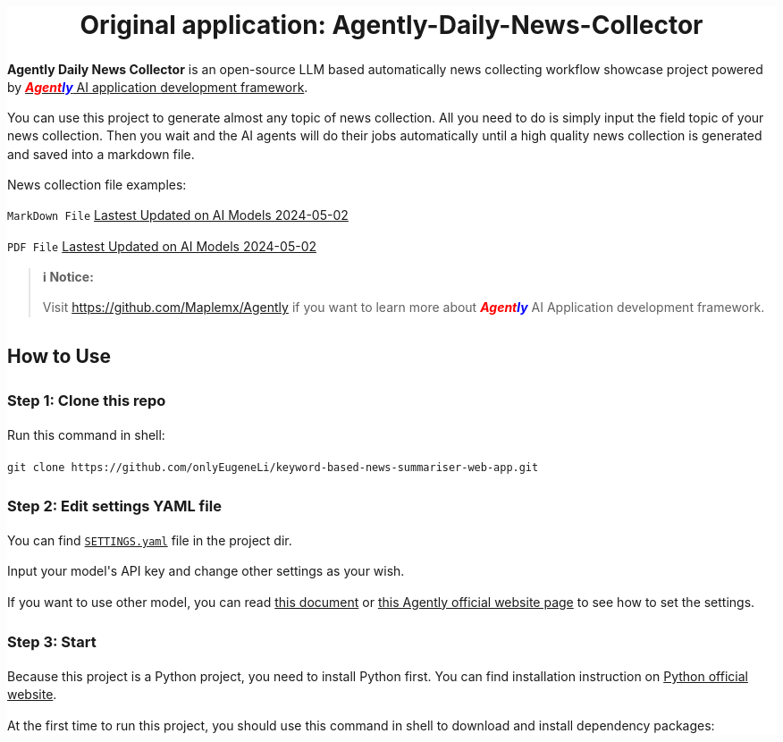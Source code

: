 

<div style="text-align:center">

<h1>Original application: Agently-Daily-News-Collector</h1>

</div>

**Agently Daily News Collector** is an open-source LLM based automatically news collecting workflow showcase project powered by [**_<font color = "red">Agent</font><font color = "blue">ly</font>_** AI application development framework](https://github.com/Maplemx/Agently).

You can use this project to generate almost any topic of news collection. All you need to do is simply input the field topic of your news collection. Then you wait and the AI agents will do their jobs automatically until a high quality news collection is generated and saved into a markdown file.

News collection file examples:

`MarkDown File` [Lastest Updated on AI Models 2024-05-02](https://github.com/AgentEra/Agently-Daily-News-Collector/blob/main/examples/Latest%20Updates%20on%20AI%20Models2024-05-02.md)

`PDF File` [Lastest Updated on AI Models 2024-05-02](https://github.com/AgentEra/Agently-Daily-News-Collector/blob/main/examples/Latest%20Updates%20on%20AI%20Models%202024-05-02.pdf)

> **ℹ️ Notice:**
> 
> Visit https://github.com/Maplemx/Agently if you want to learn more about **_<font color = "red">Agent</font><font color = "blue">ly</font>_** AI Application development framework.

## How to Use

### Step 1: Clone this repo

Run this command in shell:

```shell
git clone https://github.com/onlyEugeneLi/keyword-based-news-summariser-web-app.git
```

### Step 2: Edit settings YAML file

You can find [`SETTINGS.yaml`](https://github.com/AgentEra/Agently-Daily-News-Collector/blob/main/SETTINGS.yaml) file in the project dir.

Input your model's API key and change other settings as your wish.

If you want to use other model, you can read [this document](https://github.com/Maplemx/Agently/blob/main/docs/guidebook/application_development_handbook.ipynb) or [this Agently official website page](http://agently.tech/features/model_request.html) to see how to set the settings.

### Step 3: Start

Because this project is a Python project, you need to install Python first. You can find installation instruction on [Python official website](https://www.python.org/).

At the first time to run this project, you should use this command in shell to download and install dependency packages:

